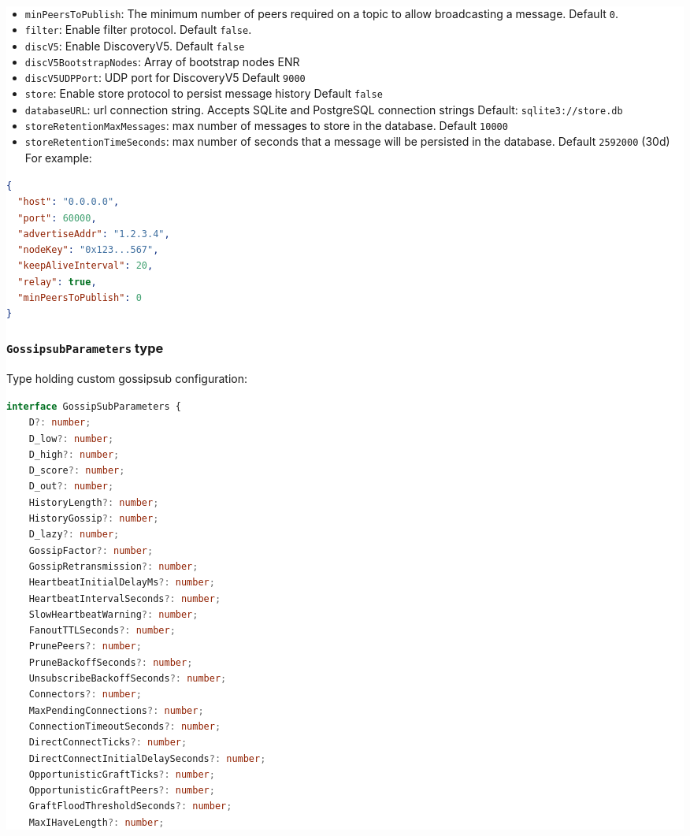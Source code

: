 - `minPeersToPublish`: The minimum number of peers required on a topic to allow broadcasting a message.
  Default `0`.
- `filter`: Enable filter protocol.
  Default `false`.
- `discV5`: Enable DiscoveryV5.
  Default `false`
- `discV5BootstrapNodes`: Array of bootstrap nodes ENR
- `discV5UDPPort`: UDP port for DiscoveryV5
  Default `9000`
- `store`: Enable store protocol to persist message history
  Default `false`
- `databaseURL`: url connection string. Accepts SQLite and PostgreSQL connection strings
  Default: `sqlite3://store.db`
- `storeRetentionMaxMessages`: max number of messages to store in the database.
  Default `10000`
- `storeRetentionTimeSeconds`: max number of seconds that a message will be persisted in the database.
  Default `2592000` (30d)
For example:
```json
{
  "host": "0.0.0.0",
  "port": 60000,
  "advertiseAddr": "1.2.3.4",
  "nodeKey": "0x123...567",
  "keepAliveInterval": 20,
  "relay": true,
  "minPeersToPublish": 0
}
```


### `GossipsubParameters` type

Type holding custom gossipsub configuration:

```ts
interface GossipSubParameters {
    D?: number;
    D_low?: number;
    D_high?: number;
    D_score?: number;
    D_out?: number;
    HistoryLength?: number;
    HistoryGossip?: number;
    D_lazy?: number;
    GossipFactor?: number;
    GossipRetransmission?: number;
    HeartbeatInitialDelayMs?: number;
    HeartbeatIntervalSeconds?: number;
    SlowHeartbeatWarning?: number;
    FanoutTTLSeconds?: number;
    PrunePeers?: number;
    PruneBackoffSeconds?: number;
    UnsubscribeBackoffSeconds?: number;
    Connectors?: number;
    MaxPendingConnections?: number;
    ConnectionTimeoutSeconds?: number;
    DirectConnectTicks?: number;
    DirectConnectInitialDelaySeconds?: number;
    OpportunisticGraftTicks?: number;
    OpportunisticGraftPeers?: number;
    GraftFloodThresholdSeconds?: number;
    MaxIHaveLength?: number;
```
